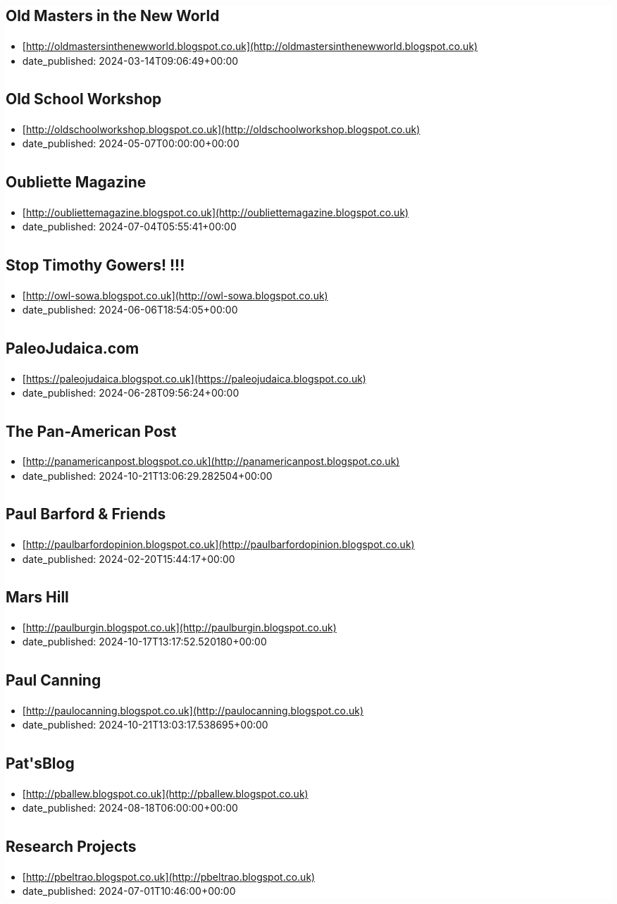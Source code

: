  ## Old Masters in the New World
 - [http://oldmastersinthenewworld.blogspot.co.uk](http://oldmastersinthenewworld.blogspot.co.uk)
 - date_published: 2024-03-14T09:06:49+00:00

 ## Old School Workshop
 - [http://oldschoolworkshop.blogspot.co.uk](http://oldschoolworkshop.blogspot.co.uk)
 - date_published: 2024-05-07T00:00:00+00:00

 ## Oubliette Magazine
 - [http://oubliettemagazine.blogspot.co.uk](http://oubliettemagazine.blogspot.co.uk)
 - date_published: 2024-07-04T05:55:41+00:00

 ## Stop Timothy Gowers!    !!!
 - [http://owl-sowa.blogspot.co.uk](http://owl-sowa.blogspot.co.uk)
 - date_published: 2024-06-06T18:54:05+00:00

 ## PaleoJudaica.com
 - [https://paleojudaica.blogspot.co.uk](https://paleojudaica.blogspot.co.uk)
 - date_published: 2024-06-28T09:56:24+00:00

 ## The Pan-American Post
 - [http://panamericanpost.blogspot.co.uk](http://panamericanpost.blogspot.co.uk)
 - date_published: 2024-10-21T13:06:29.282504+00:00

 ## Paul Barford & Friends
 - [http://paulbarfordopinion.blogspot.co.uk](http://paulbarfordopinion.blogspot.co.uk)
 - date_published: 2024-02-20T15:44:17+00:00

 ## Mars Hill
 - [http://paulburgin.blogspot.co.uk](http://paulburgin.blogspot.co.uk)
 - date_published: 2024-10-17T13:17:52.520180+00:00

 ## Paul Canning
 - [http://paulocanning.blogspot.co.uk](http://paulocanning.blogspot.co.uk)
 - date_published: 2024-10-21T13:03:17.538695+00:00

 ## Pat'sBlog
 - [http://pballew.blogspot.co.uk](http://pballew.blogspot.co.uk)
 - date_published: 2024-08-18T06:00:00+00:00

 ## Research Projects
 - [http://pbeltrao.blogspot.co.uk](http://pbeltrao.blogspot.co.uk)
 - date_published: 2024-07-01T10:46:00+00:00

